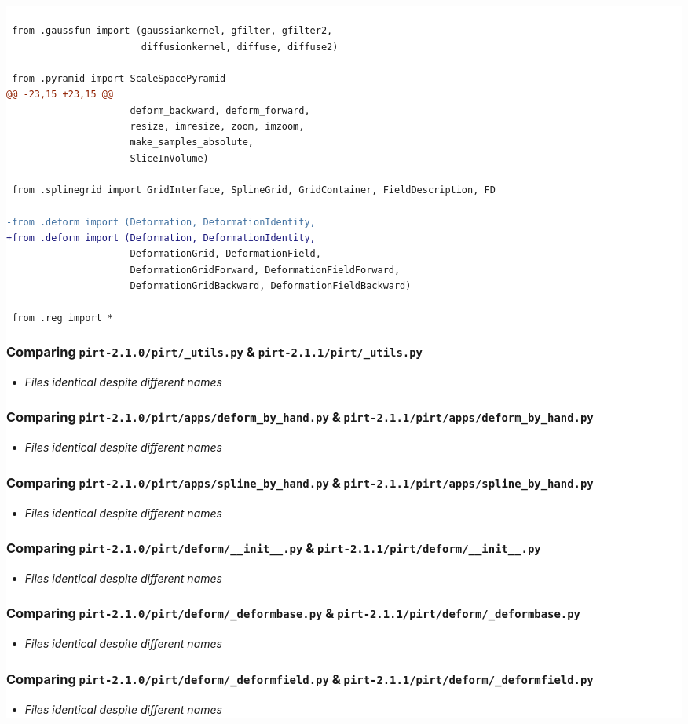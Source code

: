 ```diff
 
 from .gaussfun import (gaussiankernel, gfilter, gfilter2,
                        diffusionkernel, diffuse, diffuse2)
 
 from .pyramid import ScaleSpacePyramid
@@ -23,15 +23,15 @@
                      deform_backward, deform_forward,
                      resize, imresize, zoom, imzoom,
                      make_samples_absolute,
                      SliceInVolume)
 
 from .splinegrid import GridInterface, SplineGrid, GridContainer, FieldDescription, FD
 
-from .deform import (Deformation, DeformationIdentity, 
+from .deform import (Deformation, DeformationIdentity,
                      DeformationGrid, DeformationField,
                      DeformationGridForward, DeformationFieldForward,
                      DeformationGridBackward, DeformationFieldBackward)
 
 from .reg import *
```

### Comparing `pirt-2.1.0/pirt/_utils.py` & `pirt-2.1.1/pirt/_utils.py`

 * *Files identical despite different names*

### Comparing `pirt-2.1.0/pirt/apps/deform_by_hand.py` & `pirt-2.1.1/pirt/apps/deform_by_hand.py`

 * *Files identical despite different names*

### Comparing `pirt-2.1.0/pirt/apps/spline_by_hand.py` & `pirt-2.1.1/pirt/apps/spline_by_hand.py`

 * *Files identical despite different names*

### Comparing `pirt-2.1.0/pirt/deform/__init__.py` & `pirt-2.1.1/pirt/deform/__init__.py`

 * *Files identical despite different names*

### Comparing `pirt-2.1.0/pirt/deform/_deformbase.py` & `pirt-2.1.1/pirt/deform/_deformbase.py`

 * *Files identical despite different names*

### Comparing `pirt-2.1.0/pirt/deform/_deformfield.py` & `pirt-2.1.1/pirt/deform/_deformfield.py`

 * *Files identical despite different names*
